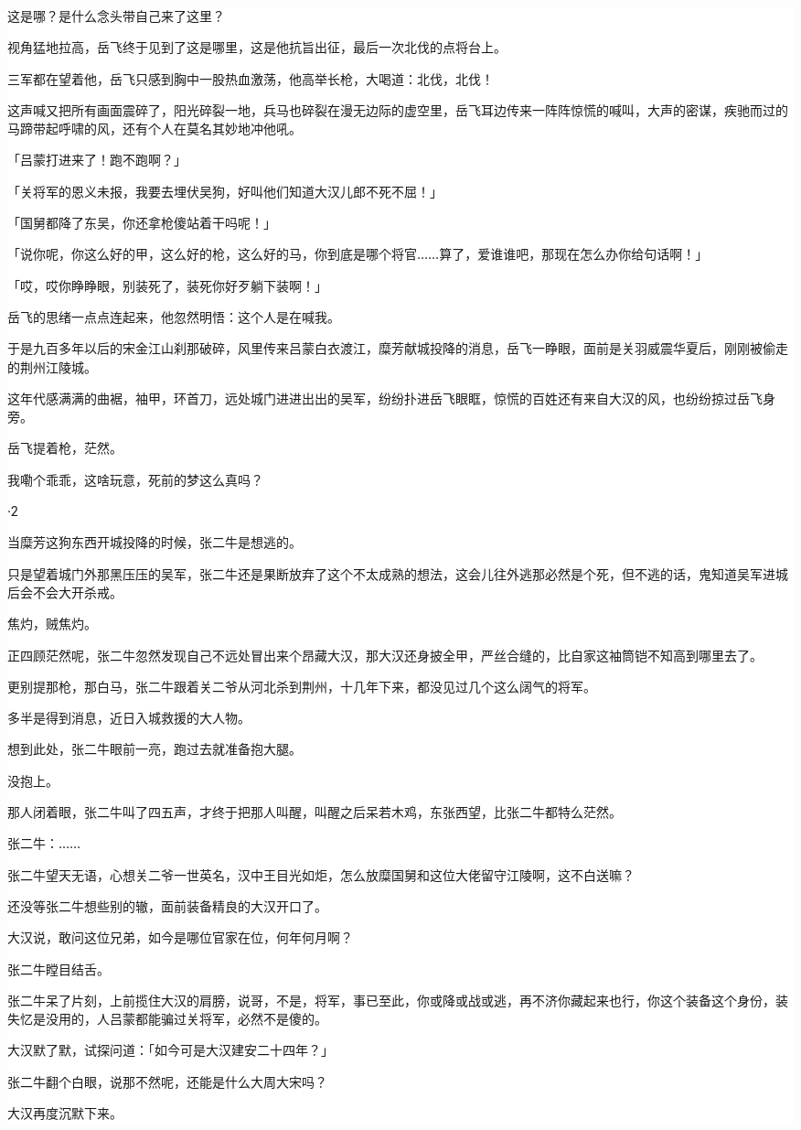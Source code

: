 这是哪？是什么念头带自己来了这里？

视角猛地拉高，岳飞终于见到了这是哪里，这是他抗旨出征，最后一次北伐的点将台上。

三军都在望着他，岳飞只感到胸中一股热血激荡，他高举长枪，大喝道：北伐，北伐！

这声喊又把所有画面震碎了，阳光碎裂一地，兵马也碎裂在漫无边际的虚空里，岳飞耳边传来一阵阵惊慌的喊叫，大声的密谋，疾驰而过的马蹄带起呼啸的风，还有个人在莫名其妙地冲他吼。

「吕蒙打进来了！跑不跑啊？」

「关将军的恩义未报，我要去埋伏吴狗，好叫他们知道大汉儿郎不死不屈！」

「国舅都降了东吴，你还拿枪傻站着干吗呢！」

「说你呢，你这么好的甲，这么好的枪，这么好的马，你到底是哪个将官……算了，爱谁谁吧，那现在怎么办你给句话啊！」

「哎，哎你睁睁眼，别装死了，装死你好歹躺下装啊！」

岳飞的思绪一点点连起来，他忽然明悟：这个人是在喊我。

于是九百多年以后的宋金江山刹那破碎，风里传来吕蒙白衣渡江，糜芳献城投降的消息，岳飞一睁眼，面前是关羽威震华夏后，刚刚被偷走的荆州江陵城。

这年代感满满的曲裾，袖甲，环首刀，远处城门进进出出的吴军，纷纷扑进岳飞眼眶，惊慌的百姓还有来自大汉的风，也纷纷掠过岳飞身旁。

岳飞提着枪，茫然。

我嘞个乖乖，这啥玩意，死前的梦这么真吗？

·2

当糜芳这狗东西开城投降的时候，张二牛是想逃的。

只是望着城门外那黑压压的吴军，张二牛还是果断放弃了这个不太成熟的想法，这会儿往外逃那必然是个死，但不逃的话，鬼知道吴军进城后会不会大开杀戒。

焦灼，贼焦灼。

正四顾茫然呢，张二牛忽然发现自己不远处冒出来个昂藏大汉，那大汉还身披全甲，严丝合缝的，比自家这袖筒铠不知高到哪里去了。

更别提那枪，那白马，张二牛跟着关二爷从河北杀到荆州，十几年下来，都没见过几个这么阔气的将军。

多半是得到消息，近日入城救援的大人物。

想到此处，张二牛眼前一亮，跑过去就准备抱大腿。

没抱上。

那人闭着眼，张二牛叫了四五声，才终于把那人叫醒，叫醒之后呆若木鸡，东张西望，比张二牛都特么茫然。

张二牛：……

张二牛望天无语，心想关二爷一世英名，汉中王目光如炬，怎么放糜国舅和这位大佬留守江陵啊，这不白送嘛？

还没等张二牛想些别的辙，面前装备精良的大汉开口了。

大汉说，敢问这位兄弟，如今是哪位官家在位，何年何月啊？

张二牛瞠目结舌。

张二牛呆了片刻，上前揽住大汉的肩膀，说哥，不是，将军，事已至此，你或降或战或逃，再不济你藏起来也行，你这个装备这个身份，装失忆是没用的，人吕蒙都能骗过关将军，必然不是傻的。

大汉默了默，试探问道：「如今可是大汉建安二十四年？」

张二牛翻个白眼，说那不然呢，还能是什么大周大宋吗？

大汉再度沉默下来。
